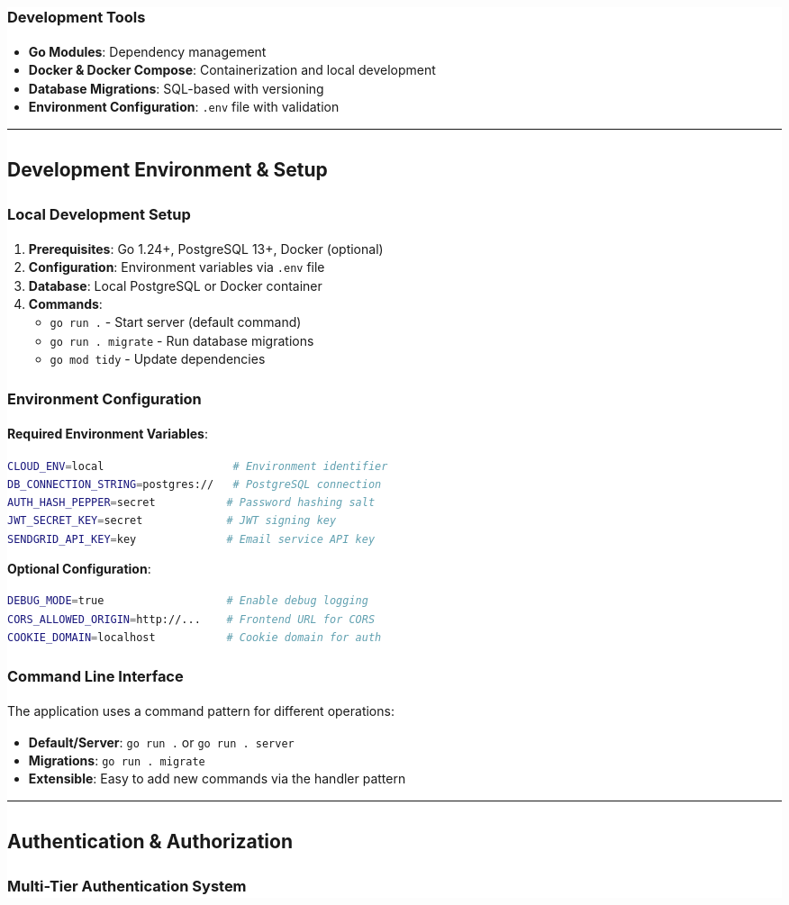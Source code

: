 ### Development Tools

- **Go Modules**: Dependency management
- **Docker & Docker Compose**: Containerization and local development
- **Database Migrations**: SQL-based with versioning
- **Environment Configuration**: `.env` file with validation

---

## Development Environment & Setup

### Local Development Setup

1. **Prerequisites**: Go 1.24+, PostgreSQL 13+, Docker (optional)
2. **Configuration**: Environment variables via `.env` file
3. **Database**: Local PostgreSQL or Docker container
4. **Commands**:
   - `go run .` - Start server (default command)
   - `go run . migrate` - Run database migrations
   - `go mod tidy` - Update dependencies

### Environment Configuration

**Required Environment Variables**:

```bash
CLOUD_ENV=local                    # Environment identifier
DB_CONNECTION_STRING=postgres://   # PostgreSQL connection
AUTH_HASH_PEPPER=secret           # Password hashing salt
JWT_SECRET_KEY=secret             # JWT signing key
SENDGRID_API_KEY=key              # Email service API key
```

**Optional Configuration**:

```bash
DEBUG_MODE=true                   # Enable debug logging
CORS_ALLOWED_ORIGIN=http://...    # Frontend URL for CORS
COOKIE_DOMAIN=localhost           # Cookie domain for auth
```

### Command Line Interface

The application uses a command pattern for different operations:

- **Default/Server**: `go run .` or `go run . server`
- **Migrations**: `go run . migrate`
- **Extensible**: Easy to add new commands via the handler pattern

---

## Authentication & Authorization

### Multi-Tier Authentication System
